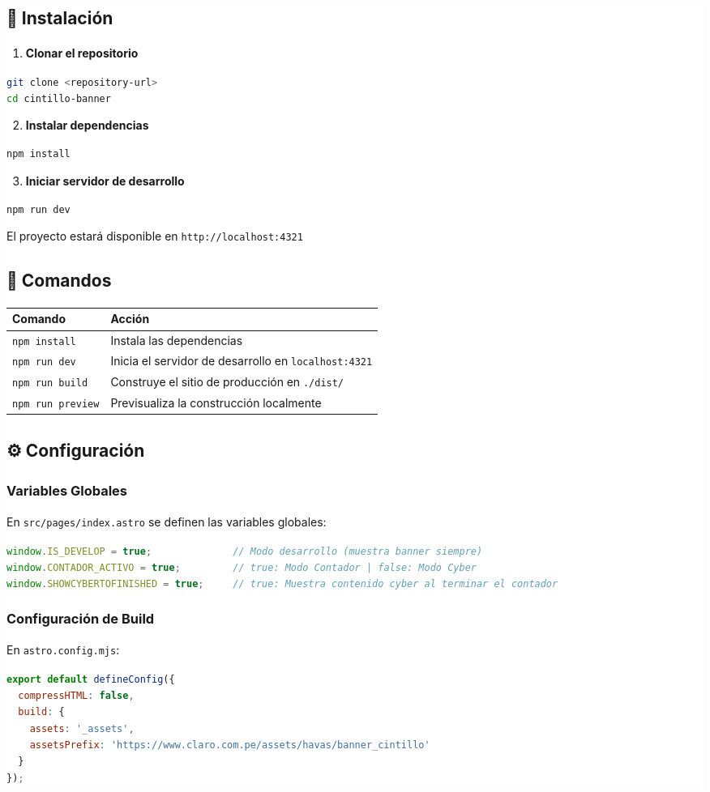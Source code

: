 ## 🚀 Instalación

1. **Clonar el repositorio**
```bash
git clone <repository-url>
cd cintillo-banner
```

2. **Instalar dependencias**
```bash
npm install
```

3. **Iniciar servidor de desarrollo**
```bash
npm run dev
```

El proyecto estará disponible en `http://localhost:4321`

## 🧞 Comandos

| Comando                   | Acción                                           |
| :------------------------ | :----------------------------------------------- |
| `npm install`             | Instala las dependencias                         |
| `npm run dev`             | Inicia el servidor de desarrollo en `localhost:4321` |
| `npm run build`           | Construye el sitio de producción en `./dist/`    |
| `npm run preview`         | Previsualiza la construcción localmente          |

## ⚙️ Configuración

### Variables Globales

En `src/pages/index.astro` se definen las variables globales:

```javascript
window.IS_DEVELOP = true;              // Modo desarrollo (muestra banner siempre)
window.CONTADOR_ACTIVO = true;         // true: Modo Contador | false: Modo Cyber
window.SHOWCYBERTOFINISHED = true;     // true: Muestra contenido cyber al terminar el contador
```

### Configuración de Build

En `astro.config.mjs`:

```javascript
export default defineConfig({
  compressHTML: false,
  build: {
    assets: '_assets',
    assetsPrefix: 'https://www.claro.com.pe/assets/havas/banner_cintillo'
  }
});
```
